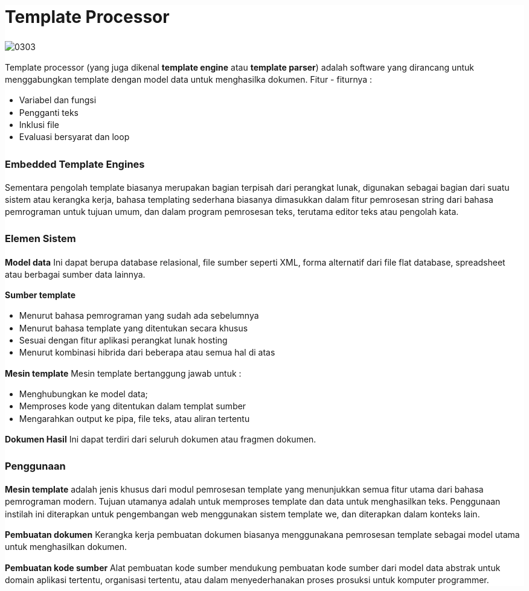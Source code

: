# Template Processor

![0303](https://github.com/MegaOktavian/rhymes/blob/master/gambar%20naive/03-03/readme1/Screenshot%20from%202020-03-25%2020-22-57.png)

Template processor (yang juga dikenal __template engine__ atau __template parser__) adalah software yang dirancang untuk menggabungkan template dengan model data untuk menghasilka dokumen. Fitur - fiturnya :
- Variabel dan fungsi
- Pengganti teks
- Inklusi file
- Evaluasi bersyarat dan loop

### Embedded Template Engines

Sementara pengolah template biasanya merupakan bagian terpisah dari perangkat lunak, digunakan sebagai bagian dari suatu sistem atau kerangka kerja, bahasa templating sederhana biasanya dimasukkan dalam fitur pemrosesan string dari bahasa pemrograman untuk tujuan umum, dan dalam program pemrosesan teks, terutama editor teks atau pengolah kata.

### Elemen Sistem

__Model data__
Ini dapat berupa database relasional, file sumber seperti XML, forma alternatif dari file flat database, spreadsheet atau berbagai sumber data lainnya.

__Sumber template__
- Menurut bahasa pemrograman yang sudah ada sebelumnya
- Menurut bahasa template yang ditentukan secara khusus
- Sesuai dengan fitur aplikasi perangkat lunak hosting
- Menurut kombinasi hibrida dari beberapa atau semua hal di atas

__Mesin template__
Mesin template bertanggung jawab untuk :
- Menghubungkan ke model data;
- Memproses kode yang ditentukan dalam templat sumber
- Mengarahkan output ke pipa, file teks, atau aliran tertentu

__Dokumen Hasil__
Ini dapat terdiri dari seluruh dokumen atau fragmen dokumen.

### Penggunaan

__Mesin template__
adalah jenis khusus dari modul pemrosesan template yang menunjukkan semua fitur utama dari bahasa pemrograman modern. Tujuan utamanya adalah untuk memproses template dan data untuk menghasilkan teks. Penggunaan instilah ini diterapkan untuk pengembangan web menggunakan sistem template we, dan diterapkan dalam konteks lain.

__Pembuatan dokumen__
Kerangka kerja pembuatan dokumen biasanya menggunakana pemrosesan template sebagai model utama untuk menghasilkan dokumen.

__Pembuatan kode sumber__
Alat pembuatan kode sumber mendukung pembuatan kode sumber dari model data abstrak untuk domain aplikasi tertentu, organisasi tertentu, atau dalam menyederhanakan proses prosuksi untuk komputer programmer.
